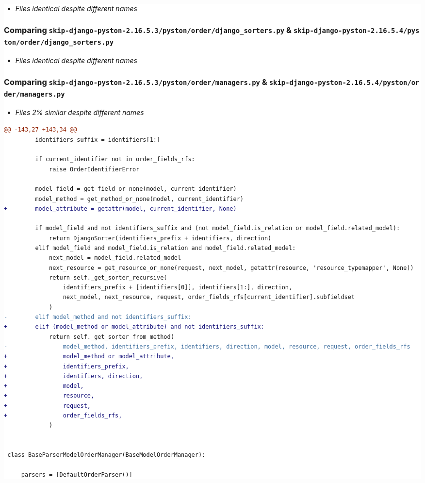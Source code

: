  * *Files identical despite different names*

### Comparing `skip-django-pyston-2.16.5.3/pyston/order/django_sorters.py` & `skip-django-pyston-2.16.5.4/pyston/order/django_sorters.py`

 * *Files identical despite different names*

### Comparing `skip-django-pyston-2.16.5.3/pyston/order/managers.py` & `skip-django-pyston-2.16.5.4/pyston/order/managers.py`

 * *Files 2% similar despite different names*

```diff
@@ -143,27 +143,34 @@
         identifiers_suffix = identifiers[1:]
 
         if current_identifier not in order_fields_rfs:
             raise OrderIdentifierError
 
         model_field = get_field_or_none(model, current_identifier)
         model_method = get_method_or_none(model, current_identifier)
+        model_attribute = getattr(model, current_identifier, None)
 
         if model_field and not identifiers_suffix and (not model_field.is_relation or model_field.related_model):
             return DjangoSorter(identifiers_prefix + identifiers, direction)
         elif model_field and model_field.is_relation and model_field.related_model:
             next_model = model_field.related_model
             next_resource = get_resource_or_none(request, next_model, getattr(resource, 'resource_typemapper', None))
             return self._get_sorter_recursive(
                 identifiers_prefix + [identifiers[0]], identifiers[1:], direction,
                 next_model, next_resource, request, order_fields_rfs[current_identifier].subfieldset
             )
-        elif model_method and not identifiers_suffix:
+        elif (model_method or model_attribute) and not identifiers_suffix:
             return self._get_sorter_from_method(
-                model_method, identifiers_prefix, identifiers, direction, model, resource, request, order_fields_rfs
+                model_method or model_attribute,
+                identifiers_prefix,
+                identifiers, direction,
+                model,
+                resource,
+                request,
+                order_fields_rfs,
             )
 
 
 class BaseParserModelOrderManager(BaseModelOrderManager):
 
     parsers = [DefaultOrderParser()]
```
